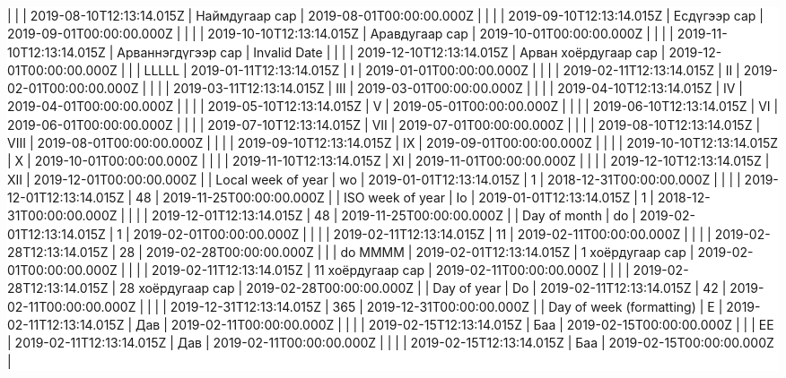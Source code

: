 |                                      |              | 2019-08-10T12:13:14.015Z | Наймдугаар сар                                                      | 2019-08-01T00:00:00.000Z |
|                                      |              | 2019-09-10T12:13:14.015Z | Есдүгээр сар                                                        | 2019-09-01T00:00:00.000Z |
|                                      |              | 2019-10-10T12:13:14.015Z | Аравдугаар сар                                                      | 2019-10-01T00:00:00.000Z |
|                                      |              | 2019-11-10T12:13:14.015Z | Арваннэгдүгээр сар                                                  | Invalid Date             |
|                                      |              | 2019-12-10T12:13:14.015Z | Арван хоёрдугаар сар                                                | 2019-12-01T00:00:00.000Z |
|                                      | LLLLL        | 2019-01-11T12:13:14.015Z | I                                                                   | 2019-01-01T00:00:00.000Z |
|                                      |              | 2019-02-11T12:13:14.015Z | II                                                                  | 2019-02-01T00:00:00.000Z |
|                                      |              | 2019-03-11T12:13:14.015Z | III                                                                 | 2019-03-01T00:00:00.000Z |
|                                      |              | 2019-04-10T12:13:14.015Z | IV                                                                  | 2019-04-01T00:00:00.000Z |
|                                      |              | 2019-05-10T12:13:14.015Z | V                                                                   | 2019-05-01T00:00:00.000Z |
|                                      |              | 2019-06-10T12:13:14.015Z | VI                                                                  | 2019-06-01T00:00:00.000Z |
|                                      |              | 2019-07-10T12:13:14.015Z | VII                                                                 | 2019-07-01T00:00:00.000Z |
|                                      |              | 2019-08-10T12:13:14.015Z | VIII                                                                | 2019-08-01T00:00:00.000Z |
|                                      |              | 2019-09-10T12:13:14.015Z | IX                                                                  | 2019-09-01T00:00:00.000Z |
|                                      |              | 2019-10-10T12:13:14.015Z | X                                                                   | 2019-10-01T00:00:00.000Z |
|                                      |              | 2019-11-10T12:13:14.015Z | XI                                                                  | 2019-11-01T00:00:00.000Z |
|                                      |              | 2019-12-10T12:13:14.015Z | XII                                                                 | 2019-12-01T00:00:00.000Z |
| Local week of year                   | wo           | 2019-01-01T12:13:14.015Z | 1                                                                   | 2018-12-31T00:00:00.000Z |
|                                      |              | 2019-12-01T12:13:14.015Z | 48                                                                  | 2019-11-25T00:00:00.000Z |
| ISO week of year                     | Io           | 2019-01-01T12:13:14.015Z | 1                                                                   | 2018-12-31T00:00:00.000Z |
|                                      |              | 2019-12-01T12:13:14.015Z | 48                                                                  | 2019-11-25T00:00:00.000Z |
| Day of month                         | do           | 2019-02-01T12:13:14.015Z | 1                                                                   | 2019-02-01T00:00:00.000Z |
|                                      |              | 2019-02-11T12:13:14.015Z | 11                                                                  | 2019-02-11T00:00:00.000Z |
|                                      |              | 2019-02-28T12:13:14.015Z | 28                                                                  | 2019-02-28T00:00:00.000Z |
|                                      | do MMMM      | 2019-02-01T12:13:14.015Z | 1 хоёрдугаар сар                                                    | 2019-02-01T00:00:00.000Z |
|                                      |              | 2019-02-11T12:13:14.015Z | 11 хоёрдугаар сар                                                   | 2019-02-11T00:00:00.000Z |
|                                      |              | 2019-02-28T12:13:14.015Z | 28 хоёрдугаар сар                                                   | 2019-02-28T00:00:00.000Z |
| Day of year                          | Do           | 2019-02-11T12:13:14.015Z | 42                                                                  | 2019-02-11T00:00:00.000Z |
|                                      |              | 2019-12-31T12:13:14.015Z | 365                                                                 | 2019-12-31T00:00:00.000Z |
| Day of week (formatting)             | E            | 2019-02-11T12:13:14.015Z | Дав                                                                 | 2019-02-11T00:00:00.000Z |
|                                      |              | 2019-02-15T12:13:14.015Z | Баа                                                                 | 2019-02-15T00:00:00.000Z |
|                                      | EE           | 2019-02-11T12:13:14.015Z | Дав                                                                 | 2019-02-11T00:00:00.000Z |
|                                      |              | 2019-02-15T12:13:14.015Z | Баа                                                                 | 2019-02-15T00:00:00.000Z |